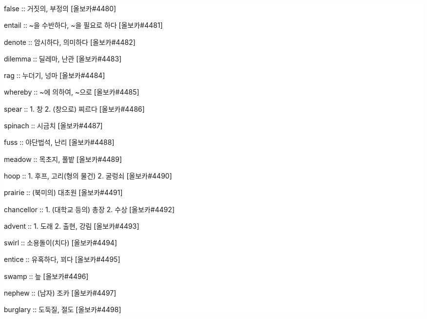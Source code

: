 
false :: 거짓의, 부정의 [올보카#4480]



entail :: ~을 수반하다, ~을 필요로 하다 [올보카#4481]



denote :: 암시하다, 의미하다 [올보카#4482]



dilemma :: 딜레마, 난관 [올보카#4483]



rag :: 누더기, 넝마 [올보카#4484]



whereby :: ~에 의하여, ~으로 [올보카#4485]



spear :: 1. 창 2. (창으로) 찌르다 [올보카#4486]



spinach :: 시금치 [올보카#4487]



fuss :: 야단법석, 난리 [올보카#4488]



meadow :: 목초지, 풀밭 [올보카#4489]



hoop :: 1. 후프, 고리(형의 물건) 2. 굴렁쇠 [올보카#4490]



prairie :: (북미의) 대초원 [올보카#4491]



chancellor :: 1. (대학교 등의) 총장 2. 수상 [올보카#4492]



advent :: 1. 도래 2. 출현, 강림 [올보카#4493]



swirl :: 소용돌이(치다) [올보카#4494]



entice :: 유혹하다, 꾀다 [올보카#4495]



swamp :: 늪 [올보카#4496]



nephew :: (남자) 조카 [올보카#4497]



burglary :: 도둑질, 절도 [올보카#4498]


